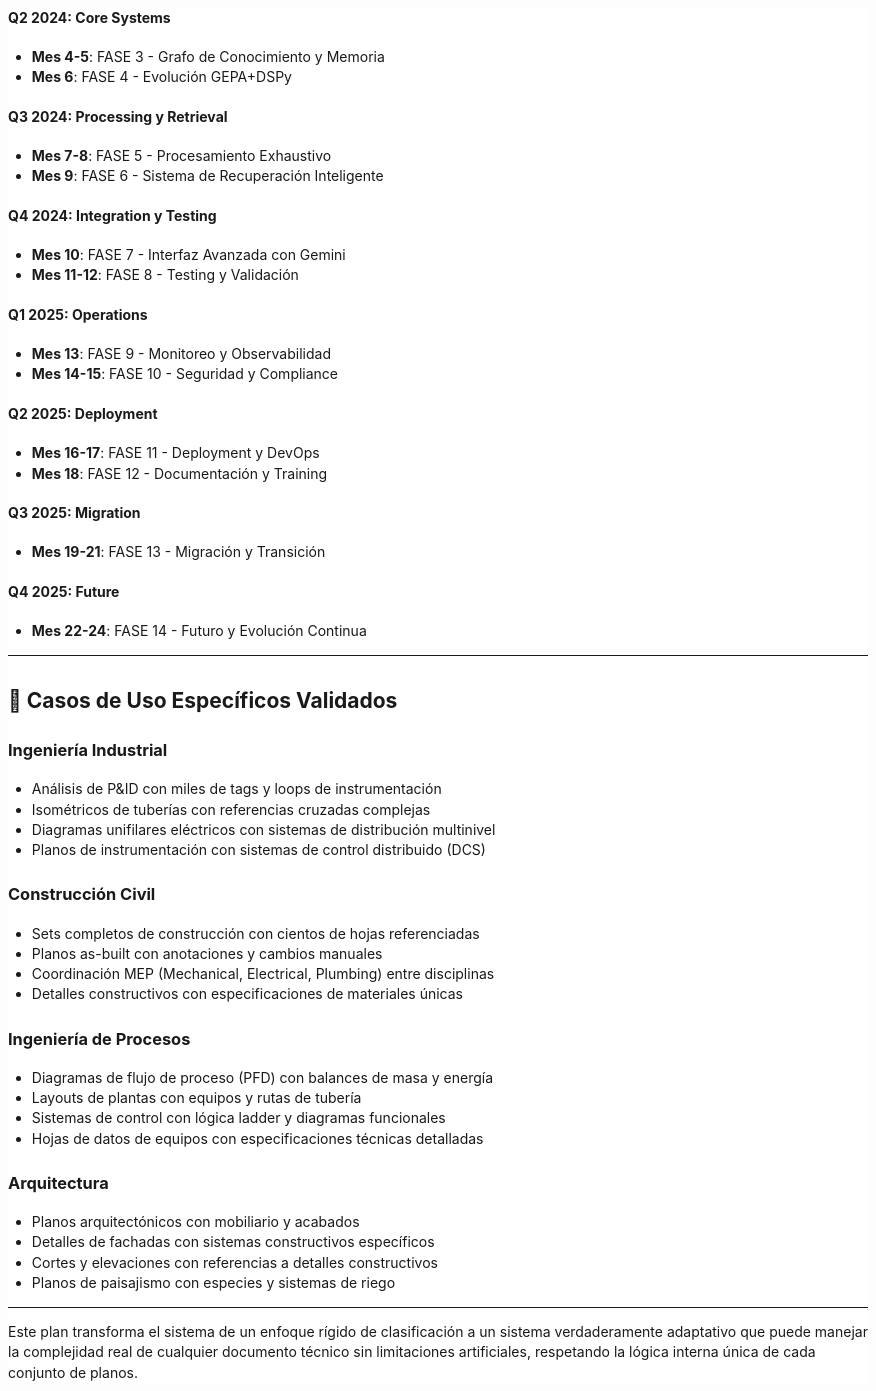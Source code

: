 #### Q2 2024: Core Systems
- **Mes 4-5**: FASE 3 - Grafo de Conocimiento y Memoria
- **Mes 6**: FASE 4 - Evolución GEPA+DSPy

#### Q3 2024: Processing y Retrieval
- **Mes 7-8**: FASE 5 - Procesamiento Exhaustivo
- **Mes 9**: FASE 6 - Sistema de Recuperación Inteligente

#### Q4 2024: Integration y Testing
- **Mes 10**: FASE 7 - Interfaz Avanzada con Gemini
- **Mes 11-12**: FASE 8 - Testing y Validación

#### Q1 2025: Operations
- **Mes 13**: FASE 9 - Monitoreo y Observabilidad
- **Mes 14-15**: FASE 10 - Seguridad y Compliance

#### Q2 2025: Deployment
- **Mes 16-17**: FASE 11 - Deployment y DevOps
- **Mes 18**: FASE 12 - Documentación y Training

#### Q3 2025: Migration
- **Mes 19-21**: FASE 13 - Migración y Transición

#### Q4 2025: Future
- **Mes 22-24**: FASE 14 - Futuro y Evolución Continua

---

## 📝 Casos de Uso Específicos Validados

### Ingeniería Industrial
- Análisis de P&ID con miles de tags y loops de instrumentación
- Isométricos de tuberías con referencias cruzadas complejas
- Diagramas unifilares eléctricos con sistemas de distribución multinivel
- Planos de instrumentación con sistemas de control distribuido (DCS)

### Construcción Civil
- Sets completos de construcción con cientos de hojas referenciadas
- Planos as-built con anotaciones y cambios manuales
- Coordinación MEP (Mechanical, Electrical, Plumbing) entre disciplinas
- Detalles constructivos con especificaciones de materiales únicas

### Ingeniería de Procesos
- Diagramas de flujo de proceso (PFD) con balances de masa y energía
- Layouts de plantas con equipos y rutas de tubería
- Sistemas de control con lógica ladder y diagramas funcionales
- Hojas de datos de equipos con especificaciones técnicas detalladas

### Arquitectura
- Planos arquitectónicos con mobiliario y acabados
- Detalles de fachadas con sistemas constructivos específicos
- Cortes y elevaciones con referencias a detalles constructivos
- Planos de paisajismo con especies y sistemas de riego

---

Este plan transforma el sistema de un enfoque rígido de clasificación a un sistema verdaderamente adaptativo que puede manejar la complejidad real de cualquier documento técnico sin limitaciones artificiales, respetando la lógica interna única de cada conjunto de planos.
